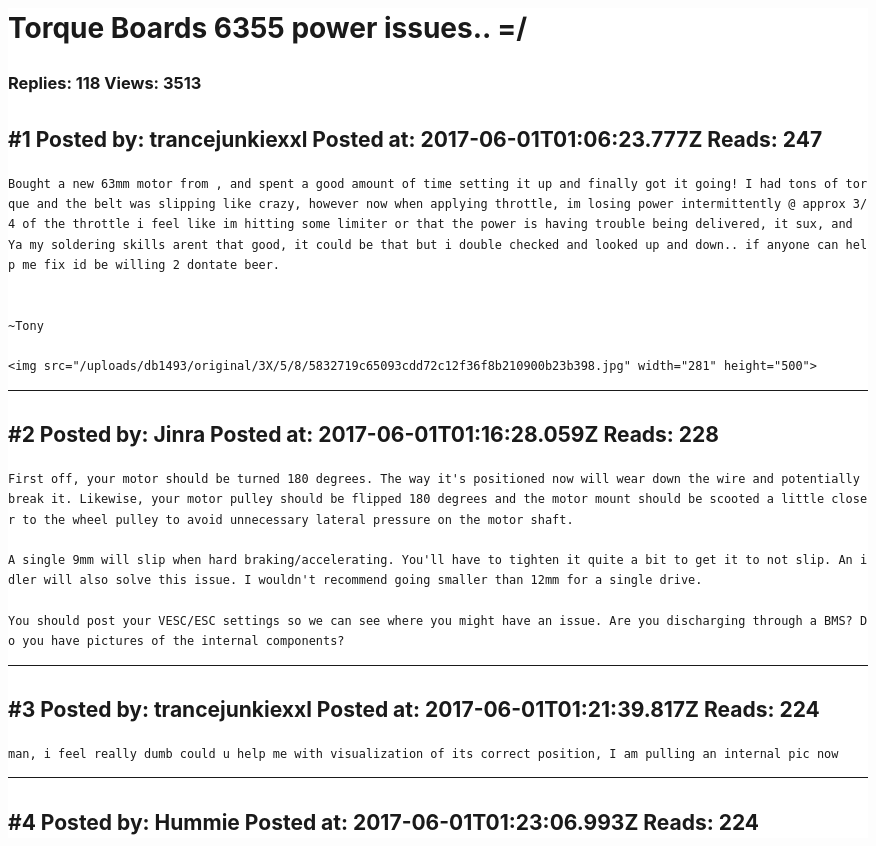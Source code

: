 # Torque Boards 6355 power issues.. =/

### Replies: 118 Views: 3513

## \#1 Posted by: trancejunkiexxl Posted at: 2017-06-01T01:06:23.777Z Reads: 247

```
Bought a new 63mm motor from , and spent a good amount of time setting it up and finally got it going! I had tons of torque and the belt was slipping like crazy, however now when applying throttle, im losing power intermittently @ approx 3/4 of the throttle i feel like im hitting some limiter or that the power is having trouble being delivered, it sux, and  Ya my soldering skills arent that good, it could be that but i double checked and looked up and down.. if anyone can help me fix id be willing 2 dontate beer.


~Tony 

<img src="/uploads/db1493/original/3X/5/8/5832719c65093cdd72c12f36f8b210900b23b398.jpg" width="281" height="500">
```

---
## \#2 Posted by: Jinra Posted at: 2017-06-01T01:16:28.059Z Reads: 228

```
First off, your motor should be turned 180 degrees. The way it's positioned now will wear down the wire and potentially break it. Likewise, your motor pulley should be flipped 180 degrees and the motor mount should be scooted a little closer to the wheel pulley to avoid unnecessary lateral pressure on the motor shaft.

A single 9mm will slip when hard braking/accelerating. You'll have to tighten it quite a bit to get it to not slip. An idler will also solve this issue. I wouldn't recommend going smaller than 12mm for a single drive.

You should post your VESC/ESC settings so we can see where you might have an issue. Are you discharging through a BMS? Do you have pictures of the internal components?
```

---
## \#3 Posted by: trancejunkiexxl Posted at: 2017-06-01T01:21:39.817Z Reads: 224

```
man, i feel really dumb could u help me with visualization of its correct position, I am pulling an internal pic now
```

---
## \#4 Posted by: Hummie Posted at: 2017-06-01T01:23:06.993Z Reads: 224
